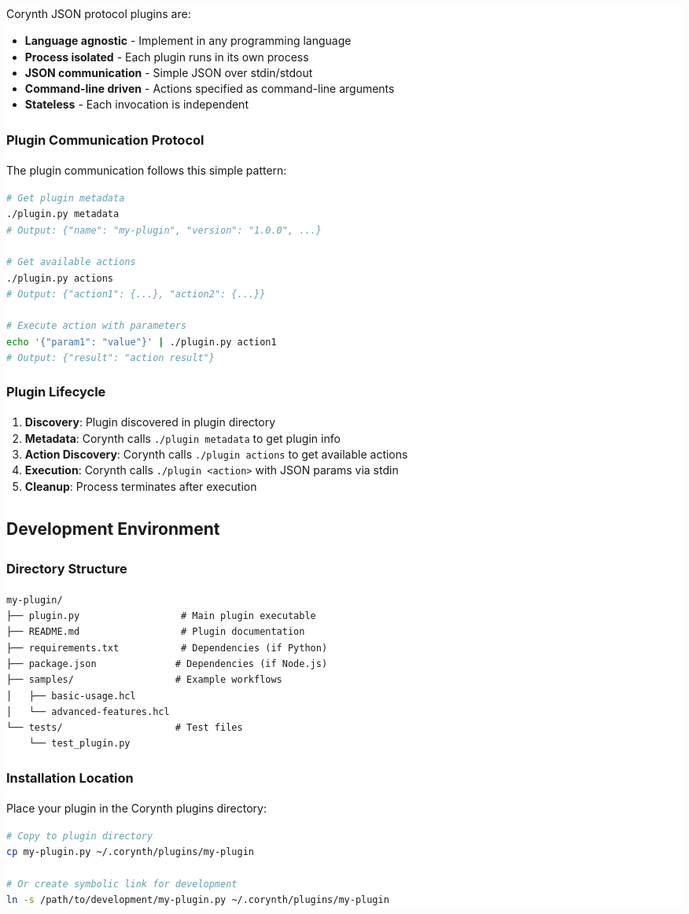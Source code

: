 Corynth JSON protocol plugins are:
- **Language agnostic** - Implement in any programming language
- **Process isolated** - Each plugin runs in its own process
- **JSON communication** - Simple JSON over stdin/stdout
- **Command-line driven** - Actions specified as command-line arguments
- **Stateless** - Each invocation is independent

### Plugin Communication Protocol

The plugin communication follows this simple pattern:

```bash
# Get plugin metadata
./plugin.py metadata
# Output: {"name": "my-plugin", "version": "1.0.0", ...}

# Get available actions
./plugin.py actions  
# Output: {"action1": {...}, "action2": {...}}

# Execute action with parameters
echo '{"param1": "value"}' | ./plugin.py action1
# Output: {"result": "action result"}
```

### Plugin Lifecycle

1. **Discovery**: Plugin discovered in plugin directory
2. **Metadata**: Corynth calls `./plugin metadata` to get plugin info
3. **Action Discovery**: Corynth calls `./plugin actions` to get available actions
4. **Execution**: Corynth calls `./plugin <action>` with JSON params via stdin
5. **Cleanup**: Process terminates after execution

## Development Environment

### Directory Structure
```
my-plugin/
├── plugin.py                  # Main plugin executable
├── README.md                  # Plugin documentation
├── requirements.txt           # Dependencies (if Python)
├── package.json              # Dependencies (if Node.js)
├── samples/                  # Example workflows
│   ├── basic-usage.hcl
│   └── advanced-features.hcl
└── tests/                    # Test files
    └── test_plugin.py
```

### Installation Location
Place your plugin in the Corynth plugins directory:
```bash
# Copy to plugin directory
cp my-plugin.py ~/.corynth/plugins/my-plugin

# Or create symbolic link for development
ln -s /path/to/development/my-plugin.py ~/.corynth/plugins/my-plugin
```
